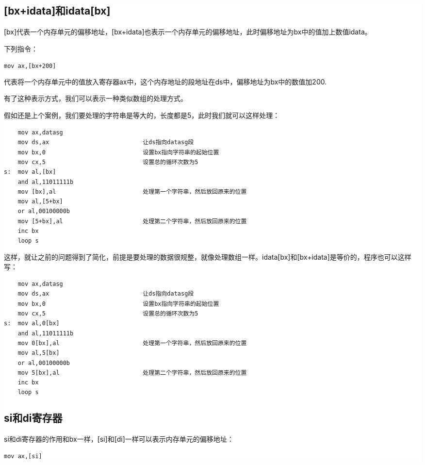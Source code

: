 ## [bx+idata]和idata[bx]

[bx]代表一个内存单元的偏移地址，[bx+idata]也表示一个内存单元的偏移地址，此时偏移地址为bx中的值加上数值idata。

下列指令：

~~~
mov ax,[bx+200]
~~~

代表将一个内存单元中的值放入寄存器ax中，这个内存地址的段地址在ds中，偏移地址为bx中的数值加200.

有了这种表示方式，我们可以表示一种类似数组的处理方式。

假如还是上个案例，我们要处理的字符串是等大的，长度都是5，此时我们就可以这样处理：

~~~
	mov ax,datasg
	mov ds,ax							让ds指向datasg段
	mov bx,0							设置bx指向字符串的起始位置
	mov cx,5							设置总的循环次数为5
s:	mov al,[bx]
	and al,11011111b
	mov [bx],al							处理第一个字符串，然后放回原来的位置
	mov al,[5+bx]
	or al,00100000b
	mov [5+bx],al						处理第二个字符串，然后放回原来的位置
	inc bx
	loop s
~~~

这样，就让之前的问题得到了简化，前提是要处理的数据很规整，就像处理数组一样。idata[bx]和[bx+idata]是等价的，程序也可以这样写：

~~~
	mov ax,datasg
	mov ds,ax							让ds指向datasg段
	mov bx,0							设置bx指向字符串的起始位置
	mov cx,5							设置总的循环次数为5
s:	mov al,0[bx]
	and al,11011111b
	mov 0[bx],al						处理第一个字符串，然后放回原来的位置
	mov al,5[bx]
	or al,00100000b
	mov 5[bx],al						处理第二个字符串，然后放回原来的位置
	inc bx
	loop s
~~~

## si和di寄存器

si和di寄存器的作用和bx一样，[si]和[di]一样可以表示内存单元的偏移地址：

~~~
mov ax,[si]
~~~
